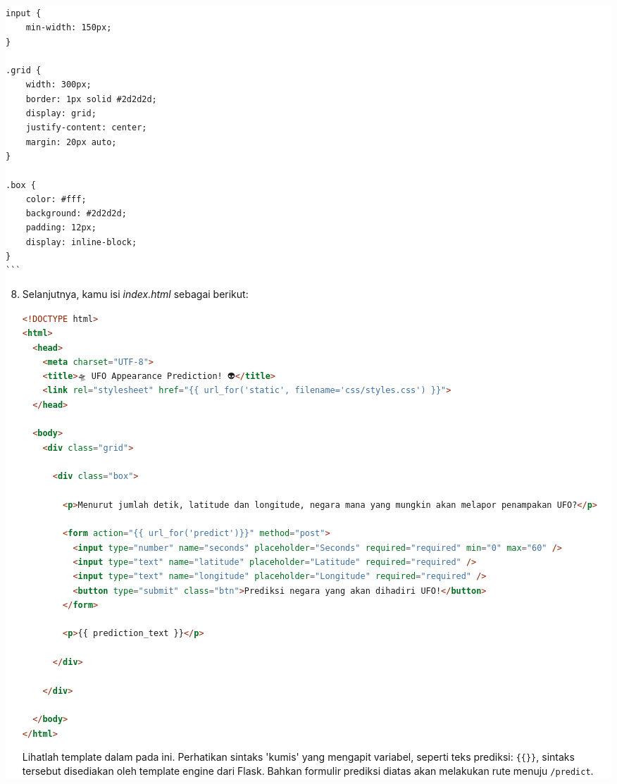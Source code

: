     input {
    	min-width: 150px;
    }
    
    .grid {
    	width: 300px;
    	border: 1px solid #2d2d2d;
    	display: grid;
    	justify-content: center;
    	margin: 20px auto;
    }
    
    .box {
    	color: #fff;
    	background: #2d2d2d;
    	padding: 12px;
    	display: inline-block;
    }
    ```

8. Selanjutnya, kamu isi _index.html_ sebagai berikut:

    ```html
    <!DOCTYPE html>
    <html>
      <head>
        <meta charset="UTF-8">
        <title>🛸 UFO Appearance Prediction! 👽</title>
        <link rel="stylesheet" href="{{ url_for('static', filename='css/styles.css') }}">
      </head>
    
      <body>
        <div class="grid">
    
          <div class="box">
    
            <p>Menurut jumlah detik, latitude dan longitude, negara mana yang mungkin akan melapor penampakan UFO?</p>
    
            <form action="{{ url_for('predict')}}" method="post">
              <input type="number" name="seconds" placeholder="Seconds" required="required" min="0" max="60" />
              <input type="text" name="latitude" placeholder="Latitude" required="required" />
              <input type="text" name="longitude" placeholder="Longitude" required="required" />
              <button type="submit" class="btn">Prediksi negara yang akan dihadiri UFO!</button>
            </form>
    
            <p>{{ prediction_text }}</p>
    
          </div>
    
        </div>
    
      </body>
    </html>
    ```

    Lihatlah template dalam pada ini. Perhatikan sintaks 'kumis' yang mengapit variabel, seperti teks prediksi: `{{}}`, sintaks tersebut disediakan oleh template engine dari Flask. Bahkan formulir prediksi diatas akan melakukan rute menuju `/predict`.

